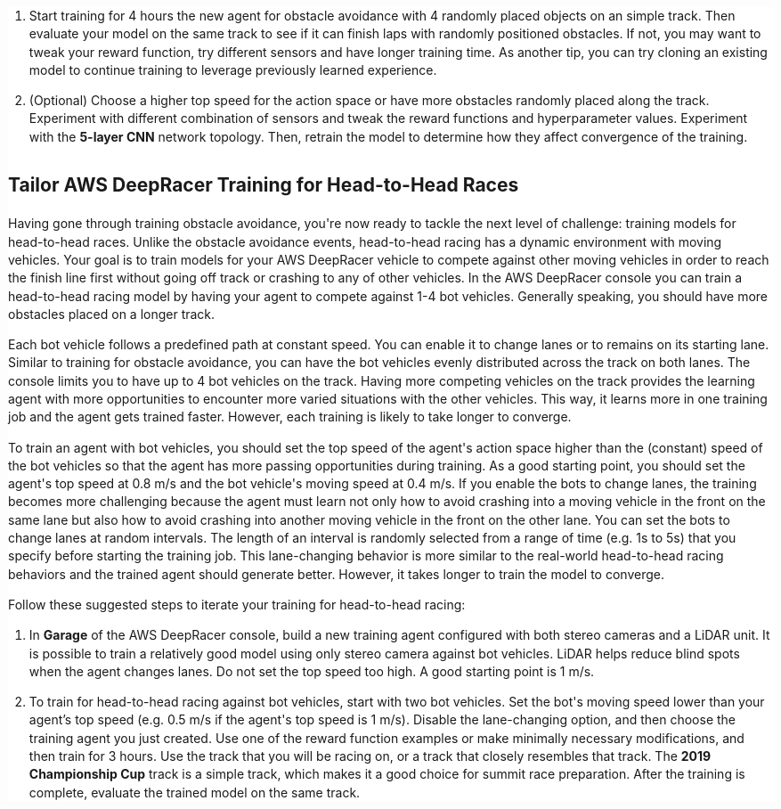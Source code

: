 1. Start training for 4 hours the new agent for obstacle avoidance with 4 randomly placed objects on an simple track\. Then evaluate your model on the same track to see if it can finish laps with randomly positioned obstacles\. If not, you may want to tweak your reward function, try different sensors and have longer training time\. As another tip, you can try cloning an existing model to continue training to leverage previously learned experience\. 

1. \(Optional\) Choose a higher top speed for the action space or have more obstacles randomly placed along the track\. Experiment with different combination of sensors and tweak the reward functions and hyperparameter values\. Experiment with the **5\-layer CNN** network topology\. Then, retrain the model to determine how they affect convergence of the training\. 

## Tailor AWS DeepRacer Training for Head\-to\-Head Races<a name="deepracer-get-started-training-h2h-racing"></a>

Having gone through training obstacle avoidance, you're now ready to tackle the next level of challenge: training models for head\-to\-head races\. Unlike the obstacle avoidance events, head\-to\-head racing has a dynamic environment with moving vehicles\. Your goal is to train models for your AWS DeepRacer vehicle to compete against other moving vehicles in order to reach the finish line first without going off track or crashing to any of other vehicles\. In the AWS DeepRacer console you can train a head\-to\-head racing model by having your agent to compete against 1\-4 bot vehicles\. Generally speaking, you should have more obstacles placed on a longer track\.

Each bot vehicle follows a predefined path at constant speed\. You can enable it to change lanes or to remains on its starting lane\. Similar to training for obstacle avoidance, you can have the bot vehicles evenly distributed across the track on both lanes\. The console limits you to have up to 4 bot vehicles on the track\. Having more competing vehicles on the track provides the learning agent with more opportunities to encounter more varied situations with the other vehicles\. This way, it learns more in one training job and the agent gets trained faster\. However, each training is likely to take longer to converge\. 

To train an agent with bot vehicles, you should set the top speed of the agent's action space higher than the \(constant\) speed of the bot vehicles so that the agent has more passing opportunities during training\. As a good starting point, you should set the agent's top speed at 0\.8 m/s and the bot vehicle's moving speed at 0\.4 m/s\. If you enable the bots to change lanes, the training becomes more challenging because the agent must learn not only how to avoid crashing into a moving vehicle in the front on the same lane but also how to avoid crashing into another moving vehicle in the front on the other lane\. You can set the bots to change lanes at random intervals\. The length of an interval is randomly selected from a range of time \(e\.g\. 1s to 5s\) that you specify before starting the training job\. This lane\-changing behavior is more similar to the real\-world head\-to\-head racing behaviors and the trained agent should generate better\. However, it takes longer to train the model to converge\. 

Follow these suggested steps to iterate your training for head\-to\-head racing: 

1. In **Garage** of the AWS DeepRacer console, build a new training agent configured with both stereo cameras and a LiDAR unit\. It is possible to train a relatively good model using only stereo camera against bot vehicles\. LiDAR helps reduce blind spots when the agent changes lanes\. Do not set the top speed too high\. A good starting point is 1 m/s\.

1. To train for head\-to\-head racing against bot vehicles, start with two bot vehicles\. Set the bot's moving speed lower than your agent’s top speed \(e\.g\. 0\.5 m/s if the agent's top speed is 1 m/s\)\. Disable the lane\-changing option, and then choose the training agent you just created\. Use one of the reward function examples or make minimally necessary modifications, and then train for 3 hours\. Use the track that you will be racing on, or a track that closely resembles that track\. The **2019 Championship Cup** track is a simple track, which makes it a good choice for summit race preparation\. After the training is complete, evaluate the trained model on the same track\. 

